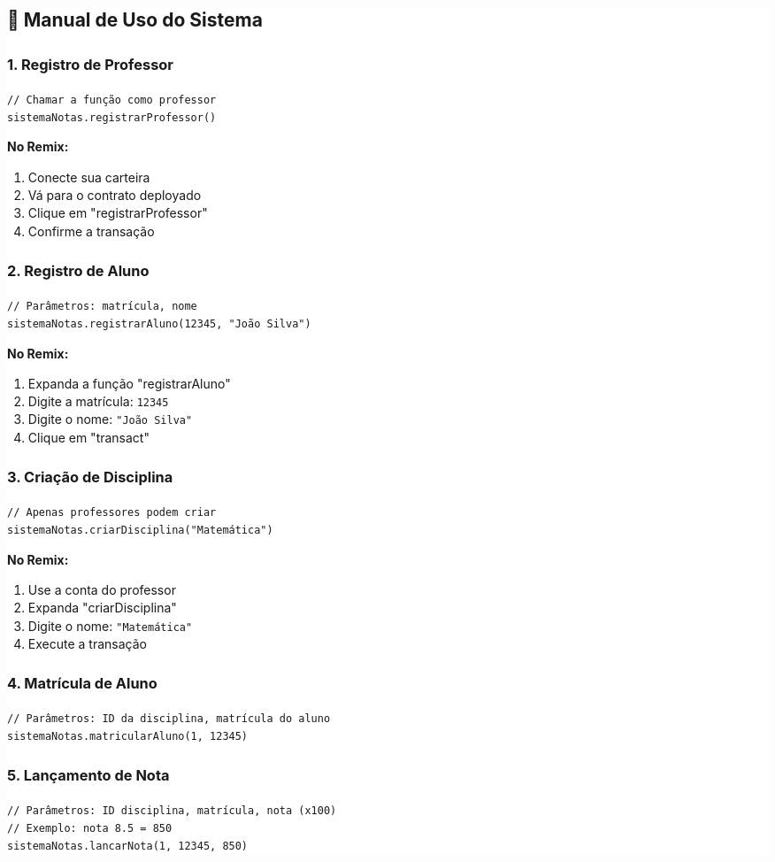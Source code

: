 ## 📝 Manual de Uso do Sistema

### 1. Registro de Professor

```solidity
// Chamar a função como professor
sistemaNotas.registrarProfessor()
```

**No Remix:**
1. Conecte sua carteira
2. Vá para o contrato deployado
3. Clique em "registrarProfessor"
4. Confirme a transação

### 2. Registro de Aluno

```solidity
// Parâmetros: matrícula, nome
sistemaNotas.registrarAluno(12345, "João Silva")
```

**No Remix:**
1. Expanda a função "registrarAluno"
2. Digite a matrícula: `12345`
3. Digite o nome: `"João Silva"`
4. Clique em "transact"

### 3. Criação de Disciplina

```solidity
// Apenas professores podem criar
sistemaNotas.criarDisciplina("Matemática")
```

**No Remix:**
1. Use a conta do professor
2. Expanda "criarDisciplina"
3. Digite o nome: `"Matemática"`
4. Execute a transação

### 4. Matrícula de Aluno

```solidity
// Parâmetros: ID da disciplina, matrícula do aluno
sistemaNotas.matricularAluno(1, 12345)
```

### 5. Lançamento de Nota

```solidity
// Parâmetros: ID disciplina, matrícula, nota (x100)
// Exemplo: nota 8.5 = 850
sistemaNotas.lancarNota(1, 12345, 850)
```
